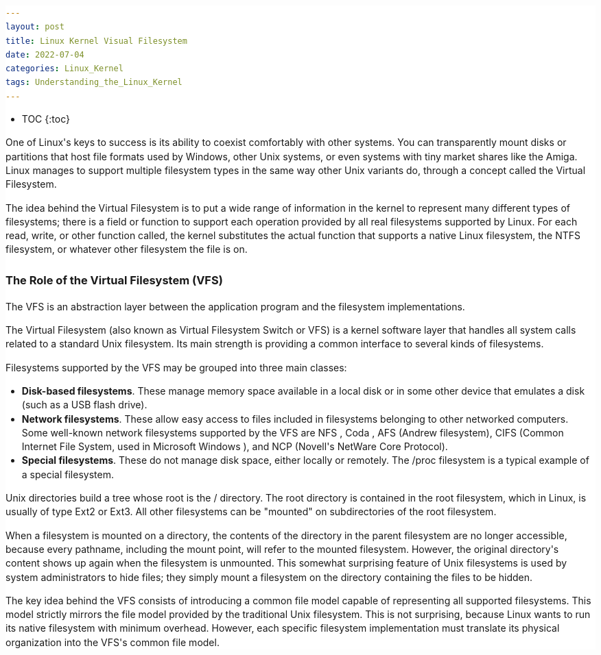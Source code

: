 ```yaml
---
layout: post
title: Linux Kernel Visual Filesystem
date: 2022-07-04
categories: Linux_Kernel
tags: Understanding_the_Linux_Kernel
---
```


* TOC
{:toc}

One of Linux's keys to success is its ability to coexist comfortably with other systems. You can transparently mount disks or partitions that host file formats used by Windows, other Unix systems, or even systems with tiny market shares like the Amiga. Linux manages to support multiple filesystem types in the same way other Unix variants do, through a concept called the Virtual Filesystem.

The idea behind the Virtual Filesystem is to put a wide range of information in the kernel to represent many different types of filesystems; there is a field or function to support each operation provided by all real filesystems supported by Linux. For each read, write, or other function called, the kernel substitutes the actual function that supports a native Linux filesystem, the NTFS filesystem, or whatever other filesystem the file is on.

### The Role of the Virtual Filesystem (VFS)

The VFS is an abstraction layer between the application program and the filesystem implementations.

The Virtual Filesystem (also known as Virtual Filesystem Switch or VFS) is a kernel software layer that handles all system calls related to a standard Unix filesystem. Its main strength is providing a common interface to several kinds of filesystems.

Filesystems supported by the VFS may be grouped into three main classes:

* **Disk-based filesystems**. These manage memory space available in a local disk or in some other device that emulates a disk (such as a USB flash drive).
* **Network filesystems**. These allow easy access to files included in filesystems belonging to other networked computers. Some well-known network filesystems supported by the VFS are NFS , Coda , AFS (Andrew filesystem), CIFS (Common Internet File System, used in Microsoft Windows ), and NCP (Novell's NetWare Core Protocol).
* **Special filesystems**. These do not manage disk space, either locally or remotely. The /proc filesystem is a typical example of a special filesystem.

Unix directories build a tree whose root is the / directory. The root directory is contained in the root filesystem, which in Linux, is usually of type Ext2 or Ext3. All other filesystems can be "mounted" on subdirectories of the root filesystem.

When a filesystem is mounted on a directory, the contents of the directory in the parent filesystem are no longer accessible, because every pathname, including the mount point, will refer to the mounted filesystem. However, the original directory's content shows up again when the filesystem is unmounted. This somewhat surprising feature of Unix filesystems is used by system administrators to hide files; they simply mount a filesystem on the directory containing the files to be hidden.

The key idea behind the VFS consists of introducing a common file model capable of representing all supported filesystems. This model strictly mirrors the file model provided by the traditional Unix filesystem. This is not surprising, because Linux wants to run its native filesystem with minimum overhead. However, each specific filesystem implementation must translate its physical organization into the VFS's common file model.
